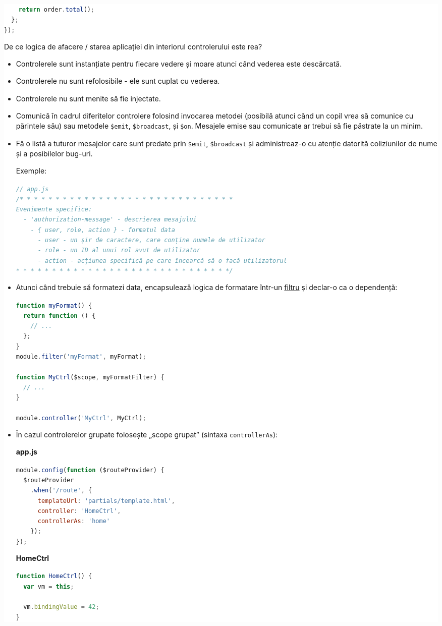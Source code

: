   ```Javascript
      return order.total();
    };
  });
  ```

  De ce logica de afacere / starea aplicației din interiorul controlerului este rea?
  * Controlerele sunt instanțiate pentru fiecare vedere și moare atunci când vederea este descărcată.
  * Controlerele nu sunt refolosibile - ele sunt cuplat cu vederea.
  * Controlerele nu sunt menite să fie injectate.

* Comunică în cadrul diferitelor controlere folosind invocarea metodei (posibilă atunci când un copil vrea să comunice cu părintele său) sau metodele `$emit`, `$broadcast`, și `$on`. Mesajele emise sau comunicate ar trebui să fie păstrate la un minim.
* Fă o listă a tuturor mesajelor care sunt predate prin `$emit`, `$broadcast` și administreaz-o cu atenție datorită coliziunilor de nume și a posibilelor bug-uri.

   Exemple:

   ```JavaScript
   // app.js
   /* * * * * * * * * * * * * * * * * * * * * * * * * * * * * *
   Evenimente specifice:
     - 'authorization-message' - descrierea mesajului
       - { user, role, action } - formatul data
         - user - un șir de caractere, care conține numele de utilizator
         - role - un ID al unui rol avut de utilizator
         - action - acțiunea specifică pe care încearcă să o facă utilizatorul
   * * * * * * * * * * * * * * * * * * * * * * * * * * * * * */
   ```

* Atunci când trebuie să formatezi data, encapsulează logica de formatare într-un [filtru](#filtre) și declar-o ca o dependență:

   ```JavaScript
   function myFormat() {
     return function () {
       // ...
     };
   }
   module.filter('myFormat', myFormat);

   function MyCtrl($scope, myFormatFilter) {
     // ...
   }

   module.controller('MyCtrl', MyCtrl);
   ```

* În cazul controlerelor grupate folosește „scope grupat” (sintaxa `controllerAs`):

   **app.js**
   ```javascript
   module.config(function ($routeProvider) {
     $routeProvider
       .when('/route', {
         templateUrl: 'partials/template.html',
         controller: 'HomeCtrl',
         controllerAs: 'home'
       });
   });
   ```
   **HomeCtrl**
   ```javascript
   function HomeCtrl() {
     var vm = this;

     vm.bindingValue = 42;
   }
   ```